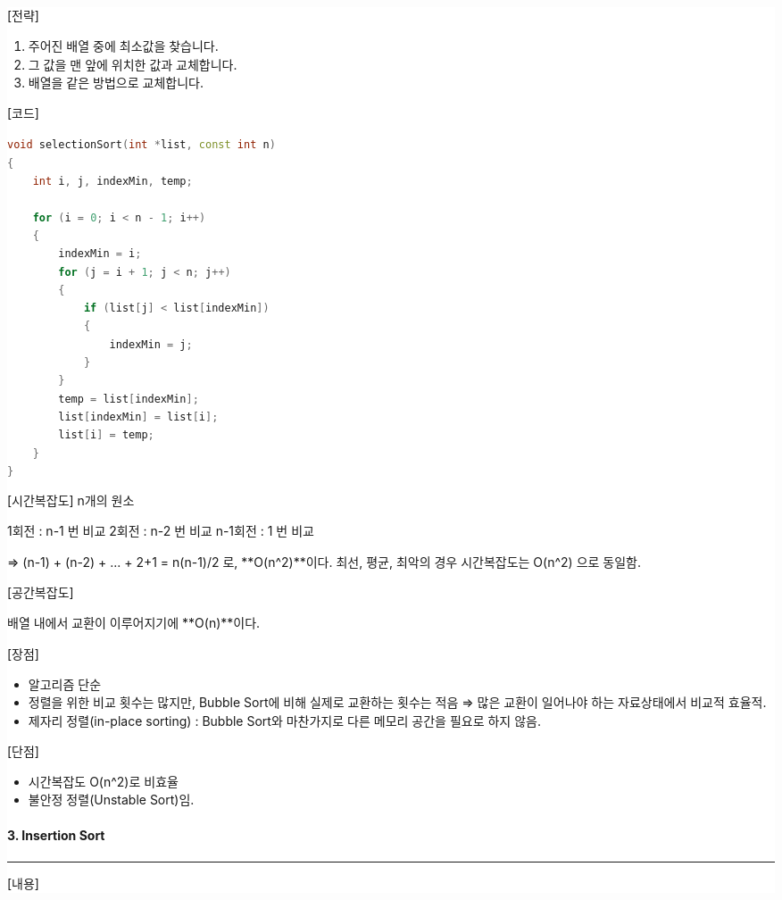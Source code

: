 [전략]

1. 주어진 배열 중에 최소값을 찾습니다.
2. 그 값을 맨 앞에 위치한 값과 교체합니다.
3. 배열을 같은 방법으로 교체합니다.

[코드]

```cpp
void selectionSort(int *list, const int n)
{
    int i, j, indexMin, temp;

    for (i = 0; i < n - 1; i++)
    {
        indexMin = i;
        for (j = i + 1; j < n; j++)
        {
            if (list[j] < list[indexMin])
            {
                indexMin = j;
            }
        }
        temp = list[indexMin];
        list[indexMin] = list[i];
        list[i] = temp;
    }
}
```

[시간복잡도] n개의 원소

1회전 : n-1 번 비교 2회전 : n-2 번 비교 n-1회전 : 1 번 비교

⇒ (n-1) + (n-2) + ... + 2+1 = n(n-1)/2 로, **O(n^2)**이다. 최선, 평균, 최악의 경우 시간복잡도는 O(n^2) 으로 동일함.

[공간복잡도]

배열 내에서 교환이 이루어지기에 **O(n)**이다.

[장점]

- 알고리즘 단순
- 정렬을 위한 비교 횟수는 많지만, Bubble Sort에 비해 실제로 교환하는 횟수는 적음 ⇒ 많은 교환이 일어나야 하는 자료상태에서 비교적 효율적.
- 제자리 정렬(in-place sorting) : Bubble Sort와 마찬가지로 다른 메모리 공간을 필요로 하지 않음.

[단점]

- 시간복잡도 O(n^2)로 비효율
- 불안정 정렬(Unstable Sort)임.



#### 3. Insertion Sort

------

[내용]
